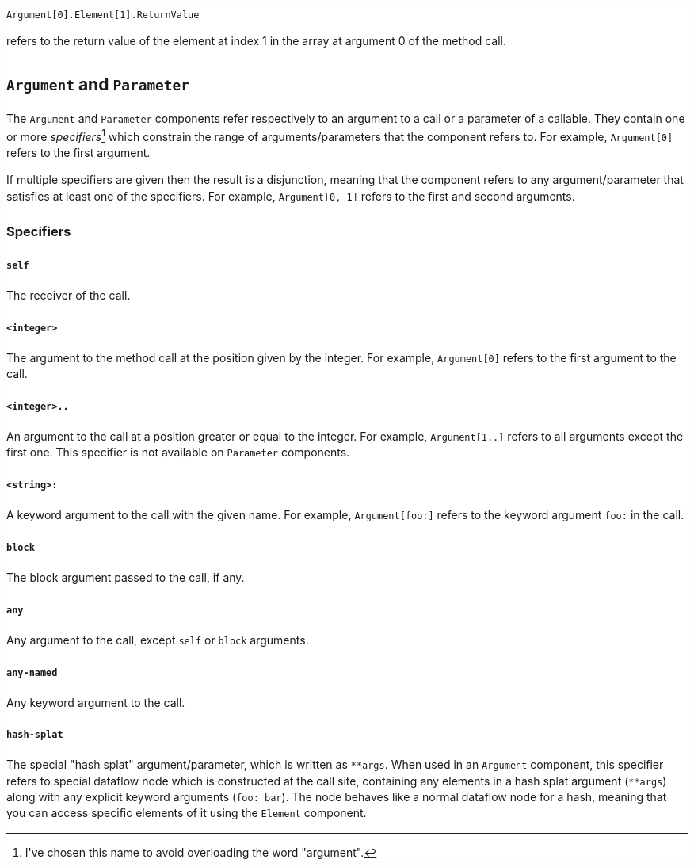 ```
Argument[0].Element[1].ReturnValue
```

refers to the return value of the element at index 1 in the array at argument 0
of the method call.

## `Argument` and `Parameter`

The `Argument` and `Parameter` components refer respectively to an argument to a
call or a parameter of a callable. They contain one or more _specifiers_[^1] which
constrain the range of arguments/parameters that the component refers to. For
example, `Argument[0]` refers to the first argument.

If multiple specifiers are given then the result is a disjunction, meaning that
the component refers to any argument/parameter that satisfies at least one of
the specifiers. For example, `Argument[0, 1]` refers to the first and second
arguments.

### Specifiers

#### `self`
The receiver of the call.

#### `<integer>`
The argument to the method call at the position given by the integer. For
example, `Argument[0]` refers to the first argument to the call.

#### `<integer>..`
An argument to the call at a position greater or equal to the integer. For
example, `Argument[1..]` refers to all arguments except the first one. This
specifier is not available on `Parameter` components.

#### `<string>:`
A keyword argument to the call with the given name. For example,
`Argument[foo:]` refers to the keyword argument `foo:` in the call.

#### `block`
The block argument passed to the call, if any.

#### `any`
Any argument to the call, except `self` or `block` arguments.

#### `any-named`
Any keyword argument to the call.

#### `hash-splat`
The special "hash splat" argument/parameter, which is written as `**args`.
When used in an `Argument` component, this specifier refers to special dataflow
node which is constructed at the call site, containing any elements in a hash
splat argument (`**args`) along with any explicit keyword arguments (`foo:
bar`). The node behaves like a normal dataflow node for a hash, meaning that you
can access specific elements of it using the `Element` component.


[^1]: I've chosen this name to avoid overloading the word "argument".